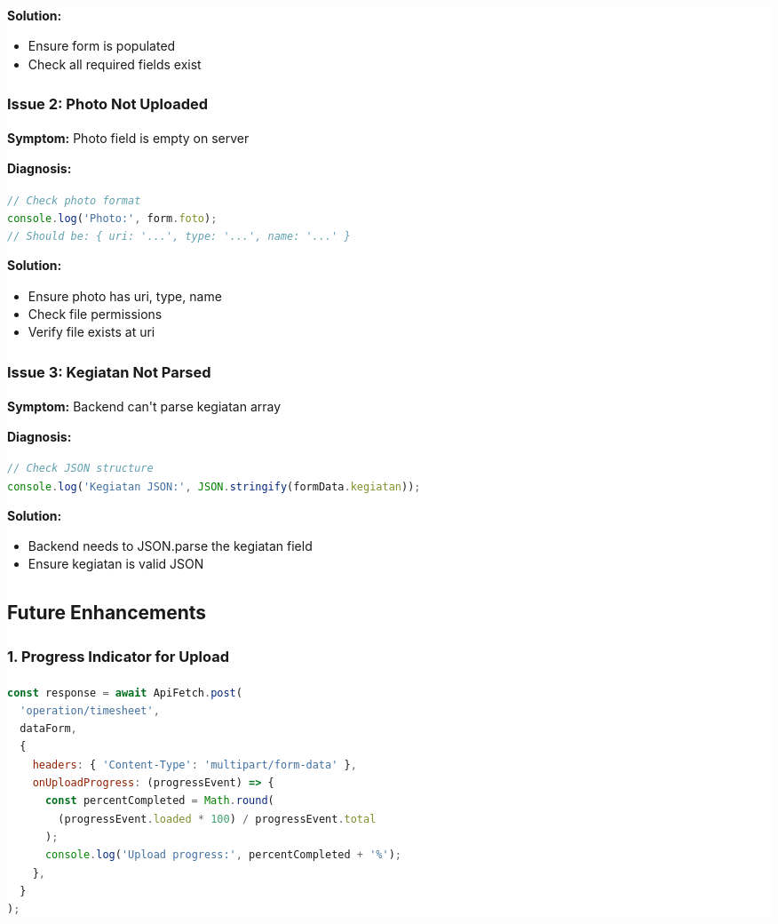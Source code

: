**Solution:**
- Ensure form is populated
- Check all required fields exist

### Issue 2: Photo Not Uploaded

**Symptom:** Photo field is empty on server

**Diagnosis:**
```javascript
// Check photo format
console.log('Photo:', form.foto);
// Should be: { uri: '...', type: '...', name: '...' }
```

**Solution:**
- Ensure photo has uri, type, name
- Check file permissions
- Verify file exists at uri

### Issue 3: Kegiatan Not Parsed

**Symptom:** Backend can't parse kegiatan array

**Diagnosis:**
```javascript
// Check JSON structure
console.log('Kegiatan JSON:', JSON.stringify(formData.kegiatan));
```

**Solution:**
- Backend needs to JSON.parse the kegiatan field
- Ensure kegiatan is valid JSON

## Future Enhancements

### 1. Progress Indicator for Upload

```javascript
const response = await ApiFetch.post(
  'operation/timesheet',
  dataForm,
  {
    headers: { 'Content-Type': 'multipart/form-data' },
    onUploadProgress: (progressEvent) => {
      const percentCompleted = Math.round(
        (progressEvent.loaded * 100) / progressEvent.total
      );
      console.log('Upload progress:', percentCompleted + '%');
    },
  }
);
```
